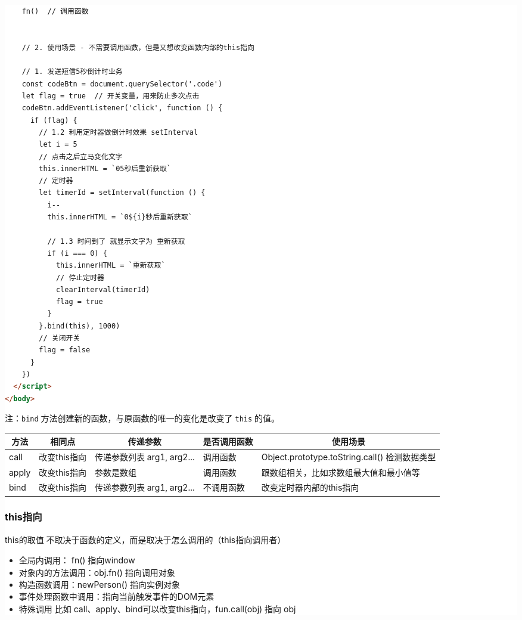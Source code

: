 ```html
    fn()  // 调用函数


    // 2. 使用场景 - 不需要调用函数，但是又想改变函数内部的this指向

    // 1. 发送短信5秒倒计时业务
    const codeBtn = document.querySelector('.code')
    let flag = true  // 开关变量，用来防止多次点击
    codeBtn.addEventListener('click', function () {
      if (flag) {
        // 1.2 利用定时器做倒计时效果 setInterval 
        let i = 5
        // 点击之后立马变化文字
        this.innerHTML = `05秒后重新获取`
        // 定时器
        let timerId = setInterval(function () {
          i--
          this.innerHTML = `0${i}秒后重新获取`

          // 1.3 时间到了 就显示文字为 重新获取
          if (i === 0) {
            this.innerHTML = `重新获取`
            // 停止定时器
            clearInterval(timerId)
            flag = true
          }
        }.bind(this), 1000)
        // 关闭开关 
        flag = false
      }
    })
  </script>
</body>
```

注：`bind` 方法创建新的函数，与原函数的唯一的变化是改变了 `this` 的值。

| 方法  | 相同点       | 传递参数                    | 是否调用函数 | 使用场景                                       |
| ----- | ------------ | --------------------------- | ------------ | ---------------------------------------------- |
| call  | 改变this指向 | 传递参数列表  arg1, arg2... | 调用函数     | Object.prototype.toString.call()  检测数据类型 |
| apply | 改变this指向 | 参数是数组                  | 调用函数     | 跟数组相关，比如求数组最大值和最小值等         |
| bind  | 改变this指向 | 传递参数列表  arg1, arg2... | 不调用函数   | 改变定时器内部的this指向                       |

### this指向

this的取值 不取决于函数的定义，而是取决于怎么调用的（this指向调用者）

- 全局内调用： fn()  指向window
- 对象内的方法调用：obj.fn()  指向调用对象
- 构造函数调用：newPerson()   指向实例对象
- 事件处理函数中调用：指向当前触发事件的DOM元素
- 特殊调用 比如 call、apply、bind可以改变this指向，fun.call(obj)    指向 obj
